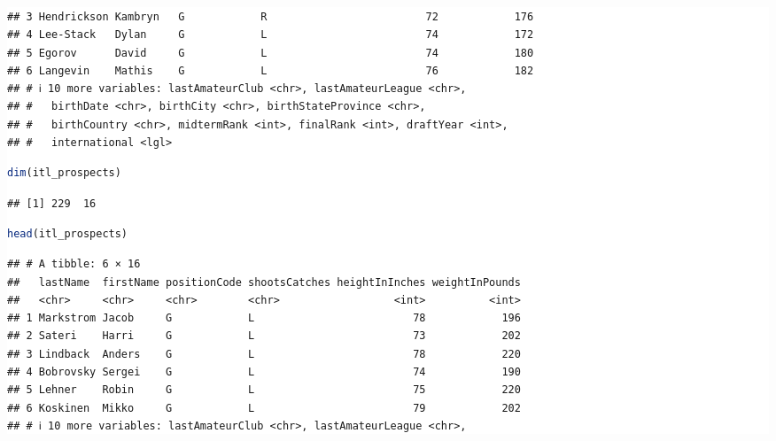     ## 3 Hendrickson Kambryn   G            R                         72            176
    ## 4 Lee-Stack   Dylan     G            L                         74            172
    ## 5 Egorov      David     G            L                         74            180
    ## 6 Langevin    Mathis    G            L                         76            182
    ## # ℹ 10 more variables: lastAmateurClub <chr>, lastAmateurLeague <chr>,
    ## #   birthDate <chr>, birthCity <chr>, birthStateProvince <chr>,
    ## #   birthCountry <chr>, midtermRank <int>, finalRank <int>, draftYear <int>,
    ## #   international <lgl>

``` r
dim(itl_prospects)
```

    ## [1] 229  16

``` r
head(itl_prospects)
```

    ## # A tibble: 6 × 16
    ##   lastName  firstName positionCode shootsCatches heightInInches weightInPounds
    ##   <chr>     <chr>     <chr>        <chr>                  <int>          <int>
    ## 1 Markstrom Jacob     G            L                         78            196
    ## 2 Sateri    Harri     G            L                         73            202
    ## 3 Lindback  Anders    G            L                         78            220
    ## 4 Bobrovsky Sergei    G            L                         74            190
    ## 5 Lehner    Robin     G            L                         75            220
    ## 6 Koskinen  Mikko     G            L                         79            202
    ## # ℹ 10 more variables: lastAmateurClub <chr>, lastAmateurLeague <chr>,
